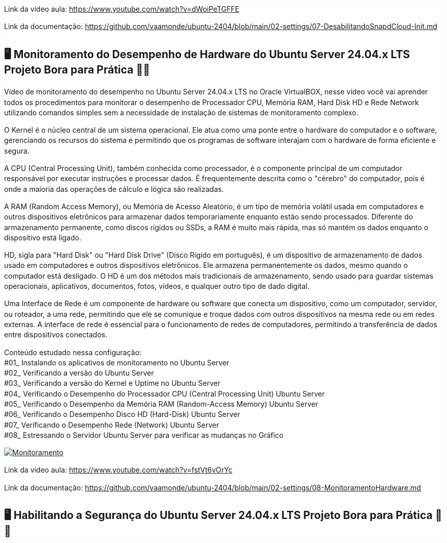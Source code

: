 Link da vídeo aula: https://www.youtube.com/watch?v=dWoiPeTGFFE

Link da documentação: https://github.com/vaamonde/ubuntu-2404/blob/main/02-settings/07-DesabilitandoSnapdCloud-Init.md

## **🖥️ Monitoramento do Desempenho de Hardware do Ubuntu Server 24.04.x LTS Projeto Bora para Prática 🤩🤩**

Vídeo de monitoramento do desempenho no Ubuntu Server 24.04.x LTS no Oracle VirtualBOX, nesse vídeo você vai aprender todos os procedimentos para monitorar o desempenho de Processador CPU, Memória RAM, Hard Disk HD e Rede Network utilizando comandos simples sem a necessidade de instalação de sistemas de monitoramento complexo.

O Kernel é o núcleo central de um sistema operacional. Ele atua como uma ponte entre o hardware do computador e o software, gerenciando os recursos do sistema e permitindo que os programas de software interajam com o hardware de forma eficiente e segura.

A CPU (Central Processing Unit), também conhecida como processador, é o componente principal de um computador responsável por executar instruções e processar dados. É frequentemente descrita como o "cérebro" do computador, pois é onde a maioria das operações de cálculo e lógica são realizadas.

A RAM (Random Access Memory), ou Memória de Acesso Aleatório, é um tipo de memória volátil usada em computadores e outros dispositivos eletrônicos para armazenar dados temporariamente enquanto estão sendo processados. Diferente do armazenamento permanente, como discos rígidos ou SSDs, a RAM é muito mais rápida, mas só mantém os dados enquanto o dispositivo está ligado.

HD, sigla para "Hard Disk" ou "Hard Disk Drive" (Disco Rígido em português), é um dispositivo de armazenamento de dados usado em computadores e outros dispositivos eletrônicos. Ele armazena permanentemente os dados, mesmo quando o computador está desligado. O HD é um dos métodos mais tradicionais de armazenamento, sendo usado para guardar sistemas operacionais, aplicativos, documentos, fotos, vídeos, e qualquer outro tipo de dado digital.

Uma Interface de Rede é um componente de hardware ou software que conecta um dispositivo, como um computador, servidor, ou roteador, a uma rede, permitindo que ele se comunique e troque dados com outros dispositivos na mesma rede ou em redes externas. A interface de rede é essencial para o funcionamento de redes de computadores, permitindo a transferência de dados entre dispositivos conectados.

Conteúdo estudado nessa configuração:<br>
#01_ Instalando os aplicativos de monitoramento no Ubuntu Server<br>
#02_ Verificando a versão do Ubuntu Server<br>
#03_ Verificando a versão do Kernel e Uptime no Ubuntu Server<br>
#04_ Verificando o Desempenho do Processador CPU (Central Processing Unit) Ubuntu Server<br>
#05_ Verificando o Desempenho da Memória RAM (Random-Access Memory) Ubuntu Server<br>
#06_ Verificando o Desempenho Disco HD (Hard-Disk) Ubuntu Server<br>
#07_ Verificando o Desempenho Rede (Network) Ubuntu Server<br>
#08_ Estressando o Servidor Ubuntu Server para verificar as mudanças no Gráfico<br>

[![Monitoramento](http://img.youtube.com/vi/fstVt6vOrYc/0.jpg)](https://www.youtube.com/watch?v=fstVt6vOrYc "Monitoramento")

Link da vídeo aula: https://www.youtube.com/watch?v=fstVt6vOrYc

Link da documentação: https://github.com/vaamonde/ubuntu-2404/blob/main/02-settings/08-MonitoramentoHardware.md

## **🖥️ Habilitando a Segurança do Ubuntu Server 24.04.x LTS Projeto Bora para Prática 🤩🤩**
